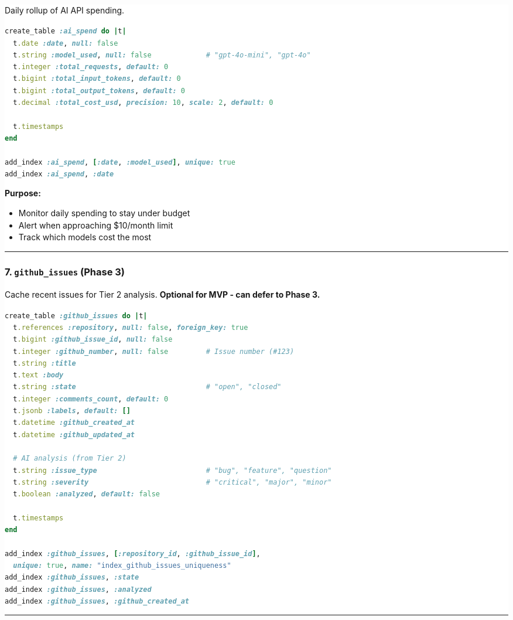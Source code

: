 Daily rollup of AI API spending.

```ruby
create_table :ai_spend do |t|
  t.date :date, null: false
  t.string :model_used, null: false             # "gpt-4o-mini", "gpt-4o"
  t.integer :total_requests, default: 0
  t.bigint :total_input_tokens, default: 0
  t.bigint :total_output_tokens, default: 0
  t.decimal :total_cost_usd, precision: 10, scale: 2, default: 0

  t.timestamps
end

add_index :ai_spend, [:date, :model_used], unique: true
add_index :ai_spend, :date
```

**Purpose:**

- Monitor daily spending to stay under budget
- Alert when approaching $10/month limit
- Track which models cost the most

---

### 7. `github_issues` (Phase 3)

Cache recent issues for Tier 2 analysis. **Optional for MVP - can defer to Phase 3.**

```ruby
create_table :github_issues do |t|
  t.references :repository, null: false, foreign_key: true
  t.bigint :github_issue_id, null: false
  t.integer :github_number, null: false         # Issue number (#123)
  t.string :title
  t.text :body
  t.string :state                               # "open", "closed"
  t.integer :comments_count, default: 0
  t.jsonb :labels, default: []
  t.datetime :github_created_at
  t.datetime :github_updated_at

  # AI analysis (from Tier 2)
  t.string :issue_type                          # "bug", "feature", "question"
  t.string :severity                            # "critical", "major", "minor"
  t.boolean :analyzed, default: false

  t.timestamps
end

add_index :github_issues, [:repository_id, :github_issue_id],
  unique: true, name: "index_github_issues_uniqueness"
add_index :github_issues, :state
add_index :github_issues, :analyzed
add_index :github_issues, :github_created_at
```

---